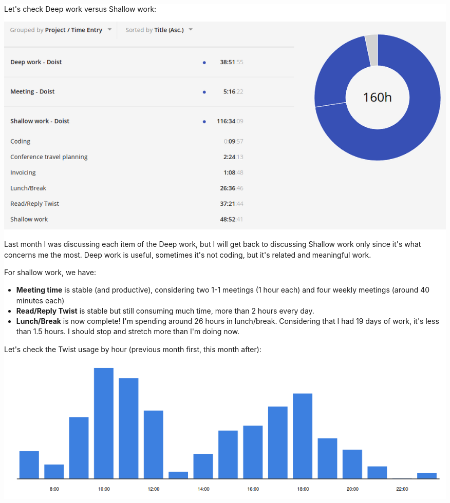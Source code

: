 Let's check Deep work versus Shallow work:

[![Deep vs Shallow work](/images/stats/2018/nov/toggl-time-working-deep-shallow.png "Deep vs Shallow work")](/images/stats/2018/nov/toggl-time-working-deep-shallow.png "")

Last month I was discussing each item of the Deep work, but I will get
back to discussing Shallow work only since it's what concerns me the
most. Deep work is useful, sometimes it's not coding, but it's related
and meaningful work.

For shallow work, we have:

+ **Meeting time** is stable (and productive), considering two 1-1
  meetings (1 hour each) and four weekly meetings (around 40 minutes
  each)
+ **Read/Reply Twist** is stable but still consuming much time,
  more than 2 hours every day.
+ **Lunch/Break** is now complete! I'm spending around 26 hours in
  lunch/break. Considering that I had 19 days of work, it's less than
  1.5 hours. I should stop and stretch more than I'm doing now.

Let's check the Twist usage by hour (previous month first, this month
after):

[![Twist usage by time of the day](/images/stats/2018/jun/rescuetime-twist-time-by-hour.png "Twist usage by time of the day")](/images/stats/2018/jun/rescuetime-twist-time-by-hour.png "")